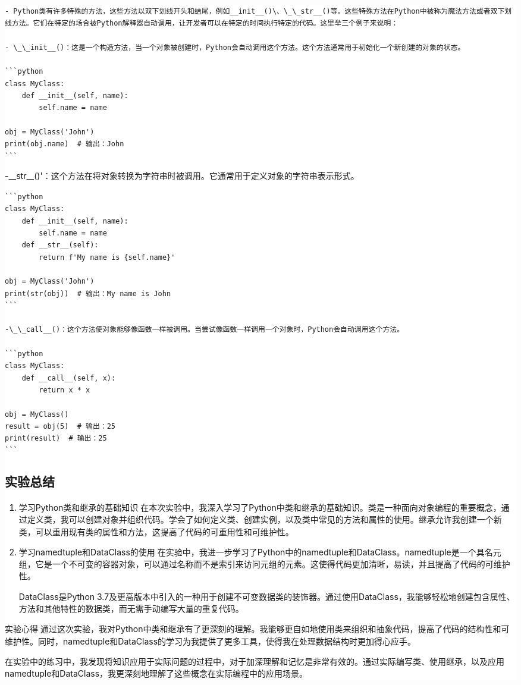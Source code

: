     - Python类有许多特殊的方法，这些方法以双下划线开头和结尾，例如__init__()\、\_\_str__()等。这些特殊方法在Python中被称为魔法方法或者双下划线方法。它们在特定的场合被Python解释器自动调用，让开发者可以在特定的时间执行特定的代码。这里举三个例子来说明：

    - \_\_init__()：这是一个构造方法，当一个对象被创建时，Python会自动调用这个方法。这个方法通常用于初始化一个新创建的对象的状态。

    ```python
    class MyClass:  
        def __init__(self, name):  
            self.name = name  
    
    obj = MyClass('John')  
    print(obj.name)  # 输出：John
    ```

   -\_\_str__()'：这个方法在将对象转换为字符串时被调用。它通常用于定义对象的字符串表示形式。

    ```python
    class MyClass:  
        def __init__(self, name):  
            self.name = name  
        def __str__(self):  
            return f'My name is {self.name}'  
    
    obj = MyClass('John')  
    print(str(obj))  # 输出：My name is John
    ```

    -\_\_call__()：这个方法使对象能够像函数一样被调用。当尝试像函数一样调用一个对象时，Python会自动调用这个方法。

    ```python
    class MyClass:  
        def __call__(self, x):  
            return x * x  
    
    obj = MyClass()  
    result = obj(5)  # 输出：25  
    print(result)  # 输出：25
    ```

## 实验总结

1. 学习Python类和继承的基础知识
在本次实验中，我深入学习了Python中类和继承的基础知识。类是一种面向对象编程的重要概念，通过定义类，我可以创建对象并组织代码。学会了如何定义类、创建实例，以及类中常见的方法和属性的使用。继承允许我创建一个新类，可以重用现有类的属性和方法，这提高了代码的可重用性和可维护性。

2. 学习namedtuple和DataClass的使用
在实验中，我进一步学习了Python中的namedtuple和DataClass。namedtuple是一个具名元组，它是一个不可变的容器对象，可以通过名称而不是索引来访问元组的元素。这使得代码更加清晰，易读，并且提高了代码的可维护性。

    DataClass是Python 3.7及更高版本中引入的一种用于创建不可变数据类的装饰器。通过使用DataClass，我能够轻松地创建包含属性、方法和其他特性的数据类，而无需手动编写大量的重复代码。

实验心得
通过这次实验，我对Python中类和继承有了更深刻的理解。我能够更自如地使用类来组织和抽象代码，提高了代码的结构性和可维护性。同时，namedtuple和DataClass的学习为我提供了更多工具，使得我在处理数据结构时更加得心应手。

在实验中的练习中，我发现将知识应用于实际问题的过程中，对于加深理解和记忆是非常有效的。通过实际编写类、使用继承，以及应用namedtuple和DataClass，我更深刻地理解了这些概念在实际编程中的应用场景。